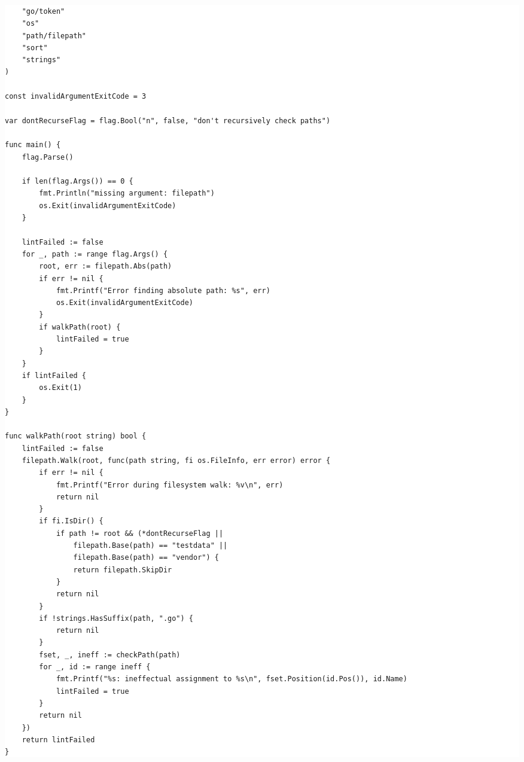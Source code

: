 ```
	"go/token"
	"os"
	"path/filepath"
	"sort"
	"strings"
)

const invalidArgumentExitCode = 3

var dontRecurseFlag = flag.Bool("n", false, "don't recursively check paths")

func main() {
	flag.Parse()

	if len(flag.Args()) == 0 {
		fmt.Println("missing argument: filepath")
		os.Exit(invalidArgumentExitCode)
	}

	lintFailed := false
	for _, path := range flag.Args() {
		root, err := filepath.Abs(path)
		if err != nil {
			fmt.Printf("Error finding absolute path: %s", err)
			os.Exit(invalidArgumentExitCode)
		}
		if walkPath(root) {
			lintFailed = true
		}
	}
	if lintFailed {
		os.Exit(1)
	}
}

func walkPath(root string) bool {
	lintFailed := false
	filepath.Walk(root, func(path string, fi os.FileInfo, err error) error {
		if err != nil {
			fmt.Printf("Error during filesystem walk: %v\n", err)
			return nil
		}
		if fi.IsDir() {
			if path != root && (*dontRecurseFlag ||
				filepath.Base(path) == "testdata" ||
				filepath.Base(path) == "vendor") {
				return filepath.SkipDir
			}
			return nil
		}
		if !strings.HasSuffix(path, ".go") {
			return nil
		}
		fset, _, ineff := checkPath(path)
		for _, id := range ineff {
			fmt.Printf("%s: ineffectual assignment to %s\n", fset.Position(id.Pos()), id.Name)
			lintFailed = true
		}
		return nil
	})
	return lintFailed
}

```